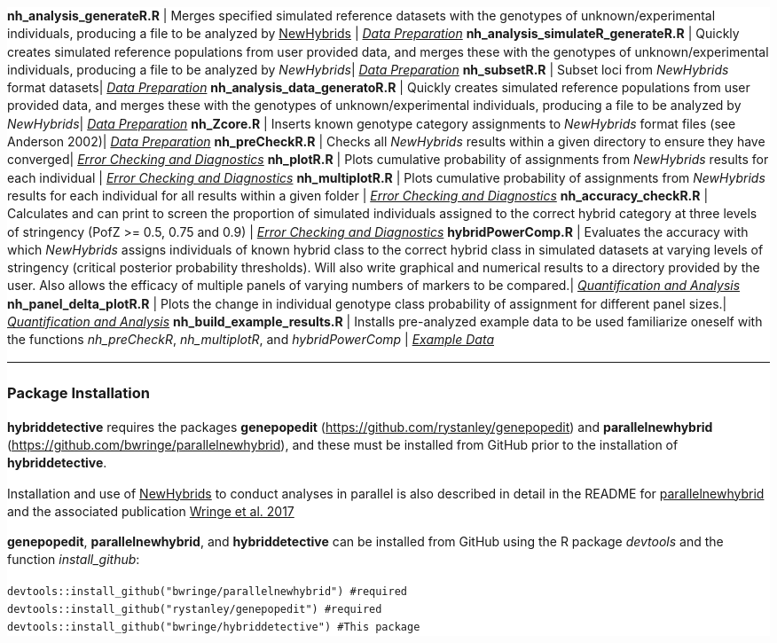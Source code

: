 **nh_analysis_generateR.R** |   Merges specified simulated reference datasets with the genotypes of unknown/experimental individuals, producing a file to be analyzed by [NewHybrids](https://github.com/eriqande/newhybrids) | [_Data Preparation_](#nhdatageneratR)
**nh_analysis_simulateR_generateR.R** |   Quickly creates simulated reference populations from user provided data, and merges these with the genotypes of unknown/experimental individuals, producing a file to be analyzed by *NewHybrids*| [_Data Preparation_](#nhanalysisdata)
**nh_subsetR.R** |  Subset loci from *NewHybrids* format datasets| [_Data Preparation_](#nhsubset)
**nh_analysis_data_generatoR.R** |   Quickly creates simulated reference populations from user provided data, and merges these with the genotypes of unknown/experimental individuals, producing a file to be analyzed by *NewHybrids*| [_Data Preparation_](#nhanalysisdata)
**nh_Zcore.R** |  Inserts known genotype category assignments to *NewHybrids* format files (see Anderson 2002)| [_Data Preparation_](#zcore)
**nh_preCheckR.R** | Checks all *NewHybrids* results within a given directory to ensure they have converged| [_Error Checking and Diagnostics_](#precheck)
**nh_plotR.R** |  Plots cumulative probability of assignments from *NewHybrids* results for each individual | [_Error Checking and Diagnostics_](#plotR)
**nh_multiplotR.R** |  Plots cumulative probability of assignments from *NewHybrids* results for each individual for all results within a given folder | [_Error Checking and Diagnostics_](#multiplotR)
**nh_accuracy_checkR.R** | Calculates and can print to screen the proportion of simulated individuals assigned to the correct hybrid category at three levels of stringency (PofZ >= 0.5, 0.75 and 0.9) | [_Error Checking and Diagnostics_](#accuracy)
**hybridPowerComp.R** |  Evaluates the accuracy with which *NewHybrids* assigns individuals of known hybrid class to the correct hybrid class in simulated datasets at varying levels of stringency (critical posterior probability thresholds). Will also write graphical and numerical results to a directory provided by the user. Also allows the efficacy of multiple panels of varying numbers of markers to be compared.| [_Quantification and Analysis_](#power)
**nh_panel_delta_plotR.R** |  Plots the change in individual genotype class probability of assignment for different panel sizes.| [_Quantification and Analysis_](#deltaplot)
**nh_build_example_results.R** |  Installs pre-analyzed example data to be used familiarize oneself with the functions *nh_preCheckR*, *nh_multiplotR*, and *hybridPowerComp* | [_Example Data_](#example)

***  
### Package Installation
**hybriddetective** requires the packages **genepopedit** (<https://github.com/rystanley/genepopedit>) and **parallelnewhybrid** (<https://github.com/bwringe/parallelnewhybrid>), and these must be installed from GitHub prior to the installation of **hybriddetective**.  

Installation and use of [NewHybrids](https://github.com/eriqande/newhybrids) to conduct analyses in parallel is also described in detail in the README for [parallelnewhybrid](https://github.com/bwringe/parallelnewhybrid) and the associated publication [Wringe et al. 2017](http://onlinelibrary.wiley.com/doi/10.1111/1755-0998.12597/full)

**genepopedit**, **parallelnewhybrid**, and **hybriddetective** can be installed from GitHub using the R package *devtools* and the function *install_github*: 

```
devtools::install_github("bwringe/parallelnewhybrid") #required
devtools::install_github("rystanley/genepopedit") #required
devtools::install_github("bwringe/hybriddetective") #This package
```
